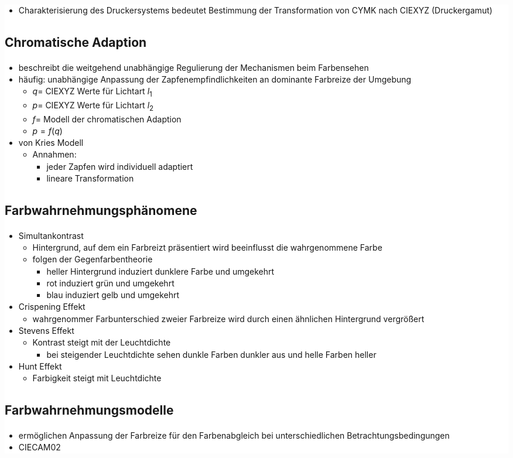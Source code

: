   - Charakterisierung des Druckersystems bedeutet Bestimmung der Transformation von CYMK nach CIEXYZ (Druckergamut)

## Chromatische Adaption
- beschreibt die weitgehend unabhängige Regulierung der Mechanismen beim Farbensehen
- häufig: unabhängige Anpassung der Zapfenempfindlichkeiten an dominante Farbreize der Umgebung
  - $q =$ CIEXYZ Werte für Lichtart $l_1$
  - $p =$ CIEXYZ Werte für Lichtart $l_2$
  - $f =$ Modell der chromatischen Adaption
  - $p = f(q)$ 
- von Kries Modell
  - Annahmen:
    - jeder Zapfen wird individuell adaptiert
    - lineare Transformation

## Farbwahrnehmungsphänomene
- Simultankontrast
  - Hintergrund, auf dem ein Farbreizt präsentiert wird beeinflusst die wahrgenommene Farbe
  - folgen der Gegenfarbentheorie
    - heller Hintergrund induziert dunklere Farbe und umgekehrt
    - rot induziert grün und umgekehrt
    - blau induziert gelb und umgekehrt
- Crispening Effekt
  - wahrgenommer Farbunterschied zweier Farbreize wird durch einen ähnlichen Hintergrund vergrößert
- Stevens Effekt
  - Kontrast steigt mit der Leuchtdichte
    - bei steigender Leuchtdichte sehen dunkle Farben dunkler aus und helle Farben heller
- Hunt Effekt
  - Farbigkeit steigt mit Leuchtdichte

## Farbwahrnehmungsmodelle
- ermöglichen Anpassung der Farbreize für den Farbenabgleich bei unterschiedlichen Betrachtungsbedingungen
- CIECAM02
